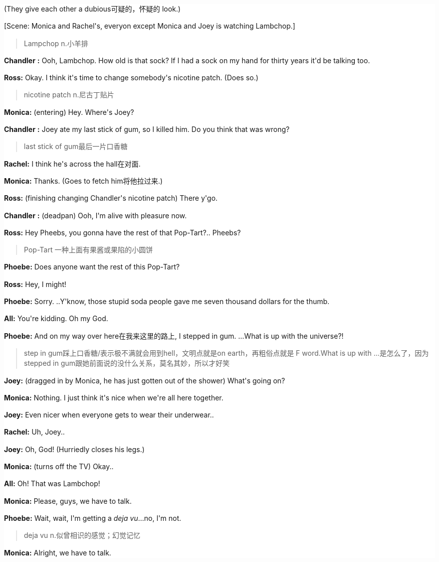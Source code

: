 (They give each other a dubious可疑的，怀疑的 look.)

[Scene: Monica and Rachel's, everyon except Monica and Joey is watching Lambchop.]

> Lampchop n.小羊排

**Chandler** **:** Ooh, Lambchop. How old is that sock? If I had a sock on my hand for thirty years it'd be talking too.

**Ross:** Okay. I think it's time to change somebody's nicotine patch. (Does so.)

> nicotine patch n.尼古丁贴片

**Monica:** (entering) Hey. Where's Joey?

**Chandler** **:** Joey ate my last stick of gum, so I killed him. Do you think that was wrong?

> last stick of gum最后一片口香糖

**Rachel:** I think he's across the hall在对面.

**Monica:** Thanks. (Goes to fetch him将他拉过来.)

**Ross:** (finishing changing Chandler's nicotine patch) There y'go.

**Chandler** **:** (deadpan) Ooh, I'm alive with pleasure now.

**Ross:** Hey Pheebs, you gonna have the rest of that Pop-Tart?.. Pheebs?

> Pop-Tart 一种上面有果酱或果陷的小圆饼

**Phoebe:** Does anyone want the rest of this Pop-Tart?

**Ross:** Hey, I might!

**Phoebe:** Sorry. ..Y'know, those stupid soda people gave me seven thousand dollars for the thumb.

**All:** You're kidding. Oh my God.

**Phoebe:** And on my way over here在我来这里的路上, I stepped in gum. ...What is up with the universe?!

> step in gum踩上口香糖/表示极不满就会用到hell，文明点就是on earth，再粗俗点就是 F word.What is up with ...是怎么了，因为stepped in gum跟她前面说的没什么关系，莫名其妙，所以才好笑

**Joey:** (dragged in by Monica, he has just gotten out of the shower) What's going on?

**Monica:** Nothing. I just think it's nice when we're all here together.

**Joey:** Even nicer when everyone gets to wear their underwear..

**Rachel:** Uh, Joey..

**Joey:** Oh, God! (Hurriedly closes his legs.)

**Monica:** (turns off the TV) Okay..

**All:** Oh! That was Lambchop!

**Monica:** Please, guys, we have to talk.

**Phoebe:** Wait, wait, I'm getting a *deja vu*...no, I'm not.

> deja vu n.似曾相识的感觉；幻觉记忆

**Monica:** Alright, we have to talk.
